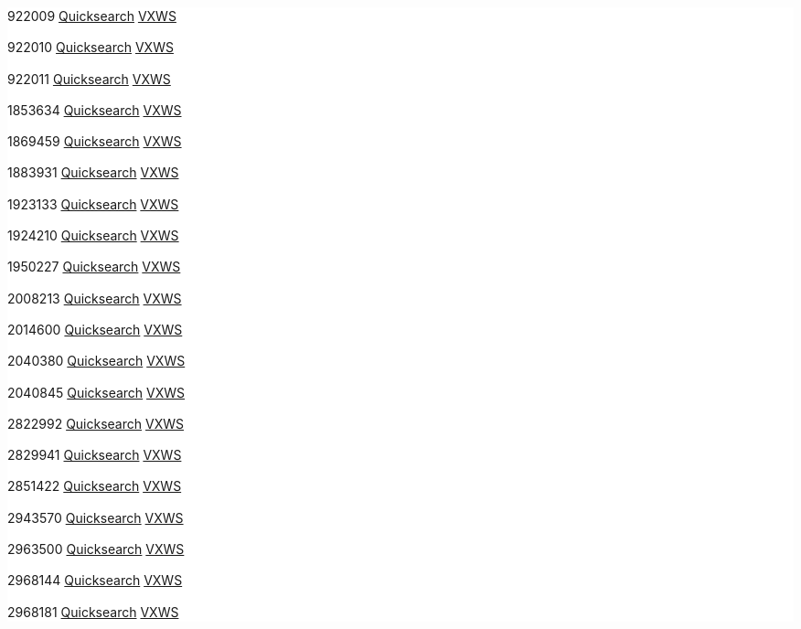 922009 [Quicksearch](https://search.library.yale.edu/catalog/922009) [VXWS](http://prodorbis.library.yale.edu:7014/vxws/GetHoldingsService?bibId=922009)

922010 [Quicksearch](https://search.library.yale.edu/catalog/922010) [VXWS](http://prodorbis.library.yale.edu:7014/vxws/GetHoldingsService?bibId=922010)

922011 [Quicksearch](https://search.library.yale.edu/catalog/922011) [VXWS](http://prodorbis.library.yale.edu:7014/vxws/GetHoldingsService?bibId=922011)

1853634 [Quicksearch](https://search.library.yale.edu/catalog/1853634) [VXWS](http://prodorbis.library.yale.edu:7014/vxws/GetHoldingsService?bibId=1853634)

1869459 [Quicksearch](https://search.library.yale.edu/catalog/1869459) [VXWS](http://prodorbis.library.yale.edu:7014/vxws/GetHoldingsService?bibId=1869459)

1883931 [Quicksearch](https://search.library.yale.edu/catalog/1883931) [VXWS](http://prodorbis.library.yale.edu:7014/vxws/GetHoldingsService?bibId=1883931)

1923133 [Quicksearch](https://search.library.yale.edu/catalog/1923133) [VXWS](http://prodorbis.library.yale.edu:7014/vxws/GetHoldingsService?bibId=1923133)

1924210 [Quicksearch](https://search.library.yale.edu/catalog/1924210) [VXWS](http://prodorbis.library.yale.edu:7014/vxws/GetHoldingsService?bibId=1924210)

1950227 [Quicksearch](https://search.library.yale.edu/catalog/1950227) [VXWS](http://prodorbis.library.yale.edu:7014/vxws/GetHoldingsService?bibId=1950227)

2008213 [Quicksearch](https://search.library.yale.edu/catalog/2008213) [VXWS](http://prodorbis.library.yale.edu:7014/vxws/GetHoldingsService?bibId=2008213)

2014600 [Quicksearch](https://search.library.yale.edu/catalog/2014600) [VXWS](http://prodorbis.library.yale.edu:7014/vxws/GetHoldingsService?bibId=2014600)

2040380 [Quicksearch](https://search.library.yale.edu/catalog/2040380) [VXWS](http://prodorbis.library.yale.edu:7014/vxws/GetHoldingsService?bibId=2040380)

2040845 [Quicksearch](https://search.library.yale.edu/catalog/2040845) [VXWS](http://prodorbis.library.yale.edu:7014/vxws/GetHoldingsService?bibId=2040845)

2822992 [Quicksearch](https://search.library.yale.edu/catalog/2822992) [VXWS](http://prodorbis.library.yale.edu:7014/vxws/GetHoldingsService?bibId=2822992)

2829941 [Quicksearch](https://search.library.yale.edu/catalog/2829941) [VXWS](http://prodorbis.library.yale.edu:7014/vxws/GetHoldingsService?bibId=2829941)

2851422 [Quicksearch](https://search.library.yale.edu/catalog/2851422) [VXWS](http://prodorbis.library.yale.edu:7014/vxws/GetHoldingsService?bibId=2851422)

2943570 [Quicksearch](https://search.library.yale.edu/catalog/2943570) [VXWS](http://prodorbis.library.yale.edu:7014/vxws/GetHoldingsService?bibId=2943570)

2963500 [Quicksearch](https://search.library.yale.edu/catalog/2963500) [VXWS](http://prodorbis.library.yale.edu:7014/vxws/GetHoldingsService?bibId=2963500)

2968144 [Quicksearch](https://search.library.yale.edu/catalog/2968144) [VXWS](http://prodorbis.library.yale.edu:7014/vxws/GetHoldingsService?bibId=2968144)

2968181 [Quicksearch](https://search.library.yale.edu/catalog/2968181) [VXWS](http://prodorbis.library.yale.edu:7014/vxws/GetHoldingsService?bibId=2968181)

